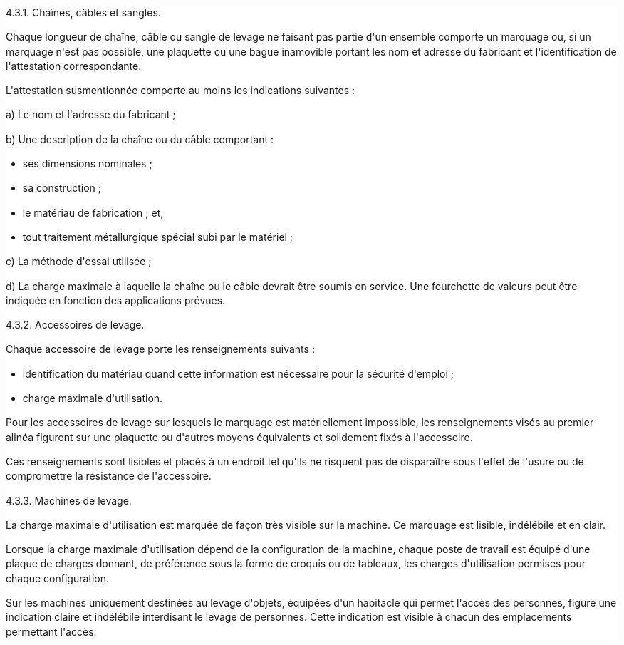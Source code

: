 4.3.1. Chaînes, câbles et sangles. 

Chaque longueur de chaîne, câble ou sangle de levage ne faisant pas partie d'un ensemble comporte un marquage ou, si un
marquage n'est pas possible, une plaquette ou une bague inamovible portant les nom et adresse du fabricant et
l'identification de l'attestation correspondante. 

L'attestation susmentionnée comporte au moins les indications suivantes : 

a) Le nom et l'adresse du fabricant ; 

b) Une description de la chaîne ou du câble comportant :

- ses dimensions nominales ;

- sa construction ;

- le matériau de fabrication ; et,

- tout traitement métallurgique spécial subi par le matériel ; 

c) La méthode d'essai utilisée ; 

d) La charge maximale à laquelle la chaîne ou le câble devrait être soumis en service. Une fourchette de valeurs peut être
indiquée en fonction des applications prévues. 

4.3.2. Accessoires de levage. 

Chaque accessoire de levage porte les renseignements suivants :

- identification du matériau quand cette information est nécessaire pour la sécurité d'emploi ;

- charge maximale d'utilisation. 

Pour les accessoires de levage sur lesquels le marquage est matériellement impossible, les renseignements visés au premier
alinéa figurent sur une plaquette ou d'autres moyens équivalents et solidement fixés à l'accessoire. 

Ces renseignements sont lisibles et placés à un endroit tel qu'ils ne risquent pas de disparaître sous l'effet de l'usure ou
de compromettre la résistance de l'accessoire. 

4.3.3. Machines de levage. 

La charge maximale d'utilisation est marquée de façon très visible sur la machine. Ce marquage est lisible, indélébile et en
clair. 

Lorsque la charge maximale d'utilisation dépend de la configuration de la machine, chaque poste de travail est équipé d'une
plaque de charges donnant, de préférence sous la forme de croquis ou de tableaux, les charges d'utilisation permises pour
chaque configuration. 

Sur les machines uniquement destinées au levage d'objets, équipées d'un habitacle qui permet l'accès des personnes, figure
une indication claire et indélébile interdisant le levage de personnes. Cette indication est visible à chacun des
emplacements permettant l'accès. 
